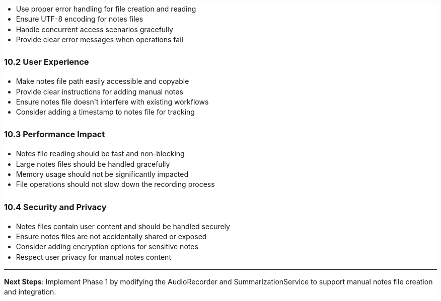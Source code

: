 - Use proper error handling for file creation and reading
- Ensure UTF-8 encoding for notes files
- Handle concurrent access scenarios gracefully
- Provide clear error messages when operations fail

### 10.2 User Experience

- Make notes file path easily accessible and copyable
- Provide clear instructions for adding manual notes
- Ensure notes file doesn't interfere with existing workflows
- Consider adding a timestamp to notes file for tracking

### 10.3 Performance Impact

- Notes file reading should be fast and non-blocking
- Large notes files should be handled gracefully
- Memory usage should not be significantly impacted
- File operations should not slow down the recording process

### 10.4 Security and Privacy

- Notes files contain user content and should be handled securely
- Ensure notes files are not accidentally shared or exposed
- Consider adding encryption options for sensitive notes
- Respect user privacy for manual notes content

---

**Next Steps**: Implement Phase 1 by modifying the AudioRecorder and SummarizationService to support manual notes file creation and integration.
